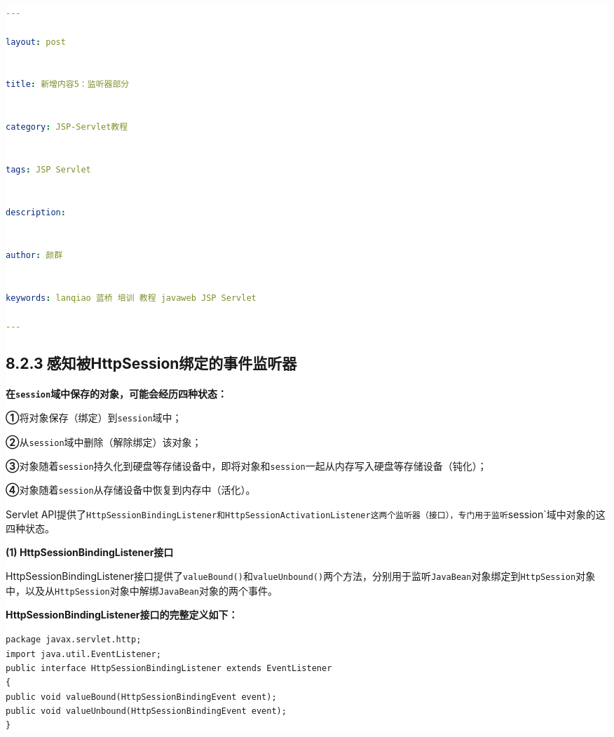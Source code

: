 ```yaml
---

layout: post


title: 新增内容5：监听器部分


category: JSP-Servlet教程


tags: JSP Servlet


description: 


author: 颜群


keywords: lanqiao 蓝桥 培训 教程 javaweb JSP Servlet

---
```



## 8.2.3 感知被HttpSession绑定的事件监听器 ##


**在`session`域中保存的对象，可能会经历四种状态：**

**①**将对象保存（绑定）到`session`域中；

**②**从`session`域中删除（解除绑定）该对象；

**③**对象随着`session`持久化到硬盘等存储设备中，即将对象和`session`一起从内存写入硬盘等存储设备（钝化）；

**④**对象随着`session`从存储设备中恢复到内存中（活化）。
	
Servlet API提供了`HttpSessionBindingListener和HttpSessionActivationListener这两个监听器（接口），专门用于监听`session`域中对象的这四种状态。


**(1) HttpSessionBindingListener接口**

HttpSessionBindingListener接口提供了`valueBound()`和`valueUnbound()`两个方法，分别用于监听`JavaBean`对象绑定到`HttpSession`对象中，以及从`HttpSession`对象中解绑`JavaBean`对象的两个事件。


**HttpSessionBindingListener接口的完整定义如下：**

```
package javax.servlet.http;
import java.util.EventListener;
public interface HttpSessionBindingListener extends EventListener 
{
public void valueBound(HttpSessionBindingEvent event);
public void valueUnbound(HttpSessionBindingEvent event);
}
```
